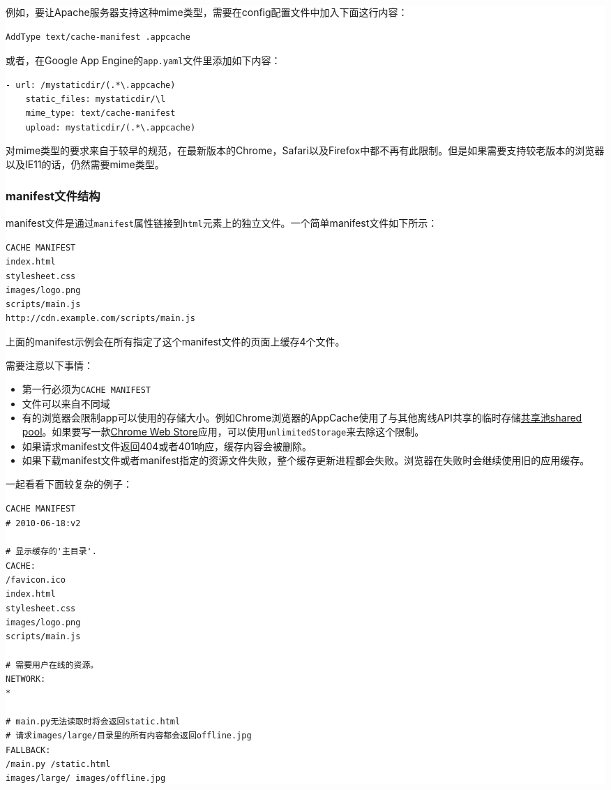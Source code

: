 例如，要让Apache服务器支持这种mime类型，需要在config配置文件中加入下面这行内容：

```
AddType text/cache-manifest .appcache
```

或者，在Google App Engine的`app.yaml`文件里添加如下内容：

```
- url: /mystaticdir/(.*\.appcache)
    static_files: mystaticdir/\l
    mime_type: text/cache-manifest
    upload: mystaticdir/(.*\.appcache)
```

对mime类型的要求来自于较早的规范，在最新版本的Chrome，Safari以及Firefox中都不再有此限制。但是如果需要支持较老版本的浏览器以及IE11的话，仍然需要mime类型。

### manifest文件结构

manifest文件是通过`manifest`属性链接到`html`元素上的独立文件。一个简单manifest文件如下所示：

```
CACHE MANIFEST
index.html
stylesheet.css
images/logo.png
scripts/main.js
http://cdn.example.com/scripts/main.js
```

上面的manifest示例会在所有指定了这个manifest文件的页面上缓存4个文件。

需要注意以下事情：

*   第一行必须为`CACHE MANIFEST`
*   文件可以来自不同域
*   有的浏览器会限制app可以使用的存储大小。例如Chrome浏览器的AppCache使用了与其他离线API共享的临时存储[共享池shared pool](https://developers.google.com/chrome/whitepapers/storage#table)。如果要写一款[Chrome Web Store](http://code.google.com/chrome/apps/docs/developers_guide.html)应用，可以使用`unlimitedStorage`来去除这个限制。
*   如果请求manifest文件返回404或者401响应，缓存内容会被删除。
*   如果下载manifest文件或者manifest指定的资源文件失败，整个缓存更新进程都会失败。浏览器在失败时会继续使用旧的应用缓存。

一起看看下面较复杂的例子：

```html
CACHE MANIFEST
# 2010-06-18:v2

# 显示缓存的'主目录'.
CACHE:
/favicon.ico
index.html
stylesheet.css
images/logo.png
scripts/main.js

# 需要用户在线的资源。
NETWORK:
*

# main.py无法读取时将会返回static.html
# 请求images/large/目录里的所有内容都会返回offline.jpg 
FALLBACK:
/main.py /static.html
images/large/ images/offline.jpg
```
